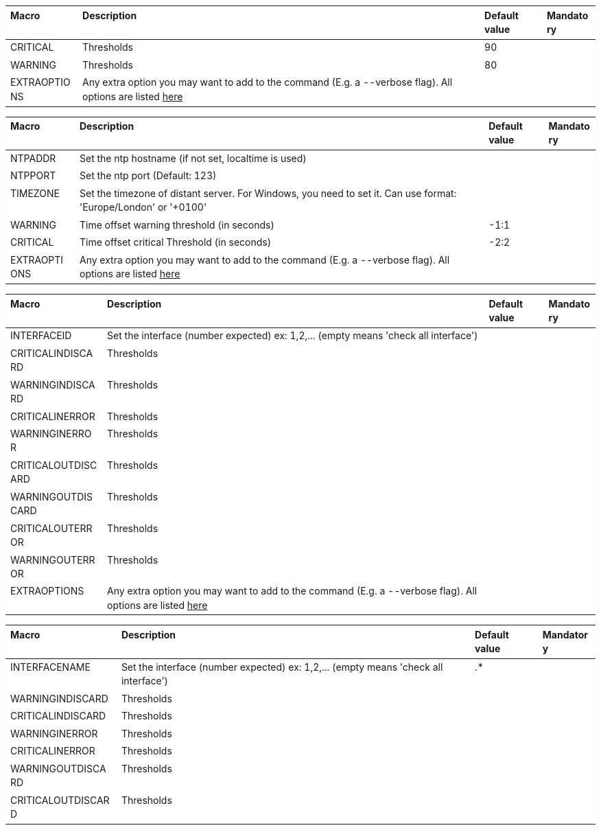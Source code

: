 </TabItem>
<TabItem value="Memory" label="Memory">

| Macro        | Description                                                                                         | Default value     | Mandatory   |
|:-------------|:----------------------------------------------------------------------------------------------------|:------------------|:------------|
| CRITICAL     | Thresholds                                                                                          | 90                |             |
| WARNING      | Thresholds                                                                                          | 80                |             |
| EXTRAOPTIONS | Any extra option you may want to add to the command (E.g. a --verbose flag). All options are listed [here](#available-options) |                   |             |

</TabItem>
<TabItem value="Ntp" label="Ntp">

| Macro        | Description                                                                                                     | Default value     | Mandatory   |
|:-------------|:----------------------------------------------------------------------------------------------------------------|:------------------|:------------|
| NTPADDR      | Set the ntp hostname (if not set, localtime is used)                                                            |                   |             |
| NTPPORT      | Set the ntp port (Default: 123)                                                                                 |                   |             |
| TIMEZONE     | Set the timezone of distant server. For Windows, you need to set it. Can use format: 'Europe/London' or '+0100' |                   |             |
| WARNING      | Time offset warning threshold (in seconds)                                                                      | -1:1              |             |
| CRITICAL     | Time offset critical Threshold (in seconds)                                                                     | -2:2              |             |
| EXTRAOPTIONS | Any extra option you may want to add to the command (E.g. a --verbose flag). All options are listed [here](#available-options)             |                   |             |

</TabItem>
<TabItem value="Packet-Errors-Generic-Id" label="Packet-Errors-Generic-Id">

| Macro              | Description                                                                                         | Default value     | Mandatory   |
|:-------------------|:----------------------------------------------------------------------------------------------------|:------------------|:------------|
| INTERFACEID        | Set the interface (number expected) ex: 1,2,... (empty means 'check all interface')                 |                   |             |
| CRITICALINDISCARD  | Thresholds                                                                                          |                   |             |
| WARNINGINDISCARD   | Thresholds                                                                                          |                   |             |
| CRITICALINERROR    | Thresholds                                                                                          |                   |             |
| WARNINGINERROR     | Thresholds                                                                                          |                   |             |
| CRITICALOUTDISCARD | Thresholds                                                                                          |                   |             |
| WARNINGOUTDISCARD  | Thresholds                                                                                          |                   |             |
| CRITICALOUTERROR   | Thresholds                                                                                          |                   |             |
| WARNINGOUTERROR    | Thresholds                                                                                          |                   |             |
| EXTRAOPTIONS       | Any extra option you may want to add to the command (E.g. a --verbose flag). All options are listed [here](#available-options) |                   |             |

</TabItem>
<TabItem value="Packet-Errors-Generic-Name" label="Packet-Errors-Generic-Name">

| Macro              | Description                                                                                         | Default value     | Mandatory   |
|:-------------------|:----------------------------------------------------------------------------------------------------|:------------------|:------------|
| INTERFACENAME      | Set the interface (number expected) ex: 1,2,... (empty means 'check all interface')                 | .*                |             |
| WARNINGINDISCARD   | Thresholds                                                                                          |                   |             |
| CRITICALINDISCARD  | Thresholds                                                                                          |                   |             |
| WARNINGINERROR     | Thresholds                                                                                          |                   |             |
| CRITICALINERROR    | Thresholds                                                                                          |                   |             |
| WARNINGOUTDISCARD  | Thresholds                                                                                          |                   |             |
| CRITICALOUTDISCARD | Thresholds                                                                                          |                   |             |